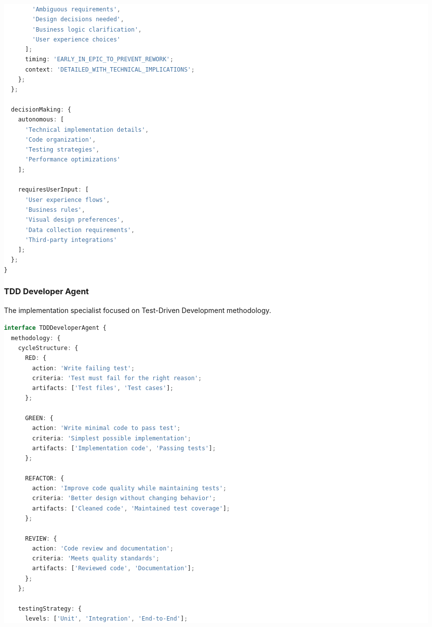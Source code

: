```typescript
        'Ambiguous requirements',
        'Design decisions needed',
        'Business logic clarification',
        'User experience choices'
      ];
      timing: 'EARLY_IN_EPIC_TO_PREVENT_REWORK';
      context: 'DETAILED_WITH_TECHNICAL_IMPLICATIONS';
    };
  };
  
  decisionMaking: {
    autonomous: [
      'Technical implementation details',
      'Code organization',
      'Testing strategies',
      'Performance optimizations'
    ];
    
    requiresUserInput: [
      'User experience flows',
      'Business rules',
      'Visual design preferences',
      'Data collection requirements',
      'Third-party integrations'
    ];
  };
}
```

### TDD Developer Agent

The implementation specialist focused on Test-Driven Development methodology.

```typescript
interface TDDDeveloperAgent {
  methodology: {
    cycleStructure: {
      RED: {
        action: 'Write failing test';
        criteria: 'Test must fail for the right reason';
        artifacts: ['Test files', 'Test cases'];
      };
      
      GREEN: {
        action: 'Write minimal code to pass test';
        criteria: 'Simplest possible implementation';
        artifacts: ['Implementation code', 'Passing tests'];
      };
      
      REFACTOR: {
        action: 'Improve code quality while maintaining tests';
        criteria: 'Better design without changing behavior';
        artifacts: ['Cleaned code', 'Maintained test coverage'];
      };
      
      REVIEW: {
        action: 'Code review and documentation';
        criteria: 'Meets quality standards';
        artifacts: ['Reviewed code', 'Documentation'];
      };
    };
    
    testingStrategy: {
      levels: ['Unit', 'Integration', 'End-to-End'];
```